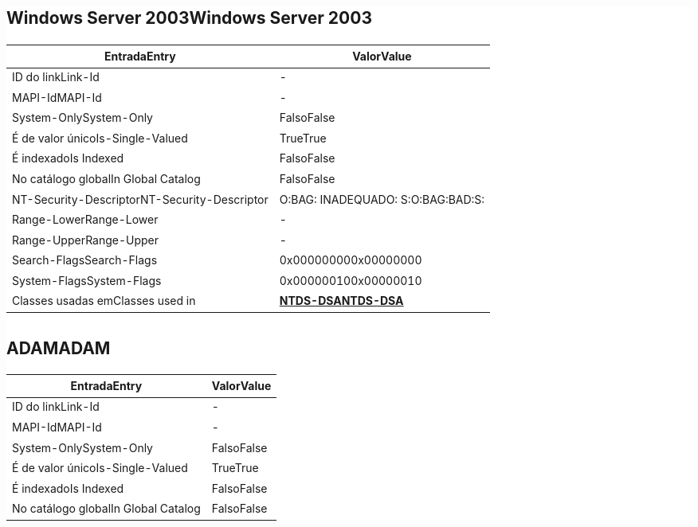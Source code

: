 ## <a name="windows-server-2003"></a><span data-ttu-id="26ceb-155">Windows Server 2003</span><span class="sxs-lookup"><span data-stu-id="26ceb-155">Windows Server 2003</span></span>



| <span data-ttu-id="26ceb-156">Entrada</span><span class="sxs-lookup"><span data-stu-id="26ceb-156">Entry</span></span> | <span data-ttu-id="26ceb-157">Valor</span><span class="sxs-lookup"><span data-stu-id="26ceb-157">Value</span></span> |
|------------------------|------------------------------------------|
| <span data-ttu-id="26ceb-158">ID do link</span><span class="sxs-lookup"><span data-stu-id="26ceb-158">Link-Id</span></span>                | \-                                       |
| <span data-ttu-id="26ceb-159">MAPI-Id</span><span class="sxs-lookup"><span data-stu-id="26ceb-159">MAPI-Id</span></span>                | \-                                       |
| <span data-ttu-id="26ceb-160">System-Only</span><span class="sxs-lookup"><span data-stu-id="26ceb-160">System-Only</span></span>            | <span data-ttu-id="26ceb-161">Falso</span><span class="sxs-lookup"><span data-stu-id="26ceb-161">False</span></span>                                    |
| <span data-ttu-id="26ceb-162">É de valor único</span><span class="sxs-lookup"><span data-stu-id="26ceb-162">Is-Single-Valued</span></span>       | <span data-ttu-id="26ceb-163">True</span><span class="sxs-lookup"><span data-stu-id="26ceb-163">True</span></span>                                     |
| <span data-ttu-id="26ceb-164">É indexado</span><span class="sxs-lookup"><span data-stu-id="26ceb-164">Is Indexed</span></span>             | <span data-ttu-id="26ceb-165">Falso</span><span class="sxs-lookup"><span data-stu-id="26ceb-165">False</span></span>                                    |
| <span data-ttu-id="26ceb-166">No catálogo global</span><span class="sxs-lookup"><span data-stu-id="26ceb-166">In Global Catalog</span></span>      | <span data-ttu-id="26ceb-167">Falso</span><span class="sxs-lookup"><span data-stu-id="26ceb-167">False</span></span>                                    |
| <span data-ttu-id="26ceb-168">NT-Security-Descriptor</span><span class="sxs-lookup"><span data-stu-id="26ceb-168">NT-Security-Descriptor</span></span> | <span data-ttu-id="26ceb-169">O:BAG: INADEQUADO: S:</span><span class="sxs-lookup"><span data-stu-id="26ceb-169">O:BAG:BAD:S:</span></span>                             |
| <span data-ttu-id="26ceb-170">Range-Lower</span><span class="sxs-lookup"><span data-stu-id="26ceb-170">Range-Lower</span></span>            | \-                                       |
| <span data-ttu-id="26ceb-171">Range-Upper</span><span class="sxs-lookup"><span data-stu-id="26ceb-171">Range-Upper</span></span>            | \-                                       |
| <span data-ttu-id="26ceb-172">Search-Flags</span><span class="sxs-lookup"><span data-stu-id="26ceb-172">Search-Flags</span></span>           | <span data-ttu-id="26ceb-173">0x00000000</span><span class="sxs-lookup"><span data-stu-id="26ceb-173">0x00000000</span></span>                               |
| <span data-ttu-id="26ceb-174">System-Flags</span><span class="sxs-lookup"><span data-stu-id="26ceb-174">System-Flags</span></span>           | <span data-ttu-id="26ceb-175">0x00000010</span><span class="sxs-lookup"><span data-stu-id="26ceb-175">0x00000010</span></span>                               |
| <span data-ttu-id="26ceb-176">Classes usadas em</span><span class="sxs-lookup"><span data-stu-id="26ceb-176">Classes used in</span></span>        | [<span data-ttu-id="26ceb-177">**NTDS-DSA**</span><span class="sxs-lookup"><span data-stu-id="26ceb-177">**NTDS-DSA**</span></span>](c-ntdsdsa.md)<br/> |



## <a name="adam"></a><span data-ttu-id="26ceb-178">ADAM</span><span class="sxs-lookup"><span data-stu-id="26ceb-178">ADAM</span></span>



| <span data-ttu-id="26ceb-179">Entrada</span><span class="sxs-lookup"><span data-stu-id="26ceb-179">Entry</span></span> | <span data-ttu-id="26ceb-180">Valor</span><span class="sxs-lookup"><span data-stu-id="26ceb-180">Value</span></span> |
|------------------------|------------------------------------------|
| <span data-ttu-id="26ceb-181">ID do link</span><span class="sxs-lookup"><span data-stu-id="26ceb-181">Link-Id</span></span>                | \-                                       |
| <span data-ttu-id="26ceb-182">MAPI-Id</span><span class="sxs-lookup"><span data-stu-id="26ceb-182">MAPI-Id</span></span>                | \-                                       |
| <span data-ttu-id="26ceb-183">System-Only</span><span class="sxs-lookup"><span data-stu-id="26ceb-183">System-Only</span></span>            | <span data-ttu-id="26ceb-184">Falso</span><span class="sxs-lookup"><span data-stu-id="26ceb-184">False</span></span>                                    |
| <span data-ttu-id="26ceb-185">É de valor único</span><span class="sxs-lookup"><span data-stu-id="26ceb-185">Is-Single-Valued</span></span>       | <span data-ttu-id="26ceb-186">True</span><span class="sxs-lookup"><span data-stu-id="26ceb-186">True</span></span>                                     |
| <span data-ttu-id="26ceb-187">É indexado</span><span class="sxs-lookup"><span data-stu-id="26ceb-187">Is Indexed</span></span>             | <span data-ttu-id="26ceb-188">Falso</span><span class="sxs-lookup"><span data-stu-id="26ceb-188">False</span></span>                                    |
| <span data-ttu-id="26ceb-189">No catálogo global</span><span class="sxs-lookup"><span data-stu-id="26ceb-189">In Global Catalog</span></span>      | <span data-ttu-id="26ceb-190">Falso</span><span class="sxs-lookup"><span data-stu-id="26ceb-190">False</span></span>                                    |